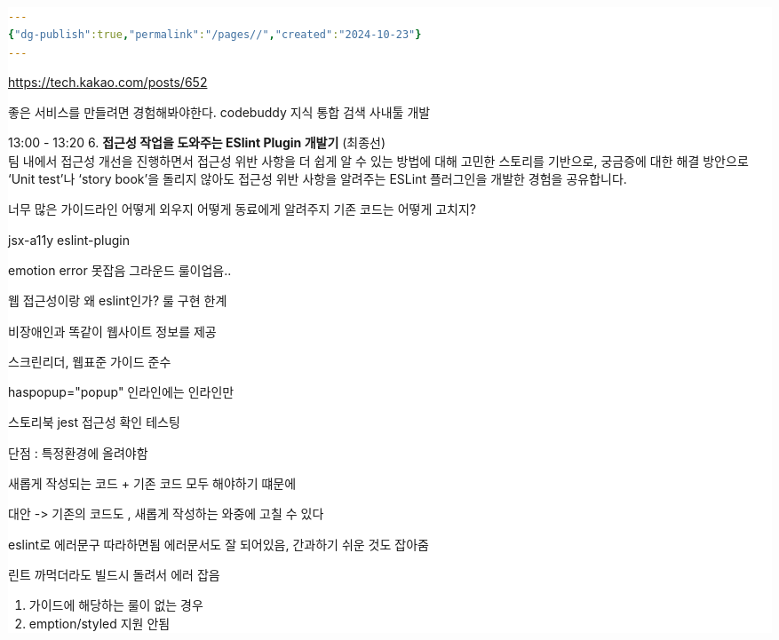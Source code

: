 ```yaml
---
{"dg-publish":true,"permalink":"/pages//","created":"2024-10-23"}
---
```








https://tech.kakao.com/posts/652


좋은 서비스를 만들려면 경험해봐야한다.
codebuddy
지식 통합 검색
사내툴 개발



13:00 - 13:20 6. **접근성 작업을 도와주는 ESlint Plugin 개발기** (최종선)  
    팀 내에서 접근성 개선을 진행하면서 접근성 위반 사항을 더 쉽게 알 수 있는 방법에 대해 고민한 스토리를 기반으로, 궁금증에 대한 해결 방안으로 ‘Unit test’나 ‘story book’을 돌리지 않아도 접근성 위반 사항을 알려주는 ESLint 플러그인을 개발한 경험을 공유합니다.




너무 많은 가이드라인 어떻게 외우지
어떻게 동료에게 알려주지
기존 코드는 어떻게 고치지?

jsx-a11y eslint-plugin

emotion error 못잡음
그라운드 룰이업음..

웹 접근성이랑
왜 eslint인가?
룰 구현
한계


비장애인과 똑같이 웹사이트 정보를 제공

스크린리더, 웹표준 가이드 준수

haspopup="popup" 
인라인에는 인라인만


스토리북 jest 접근성 확인 테스팅

단점 : 특정환경에 올려야함

새롭게 작성되는 코드 + 기존 코드 모두 해야하기 떄문에

대안 -> 기존의 코드도 , 새롭게 작성하는 와중에 고칠 수 있다

eslint로 에러문구 따라하면됨 에러문서도 잘 되어있음, 간과하기 쉬운 것도 잡아줌

린트 까먹더라도 빌드시 돌려서 에러 잡음 

1. 가이드에 해당하는 룰이 없는 경우
2. emption/styled 지원 안됨
